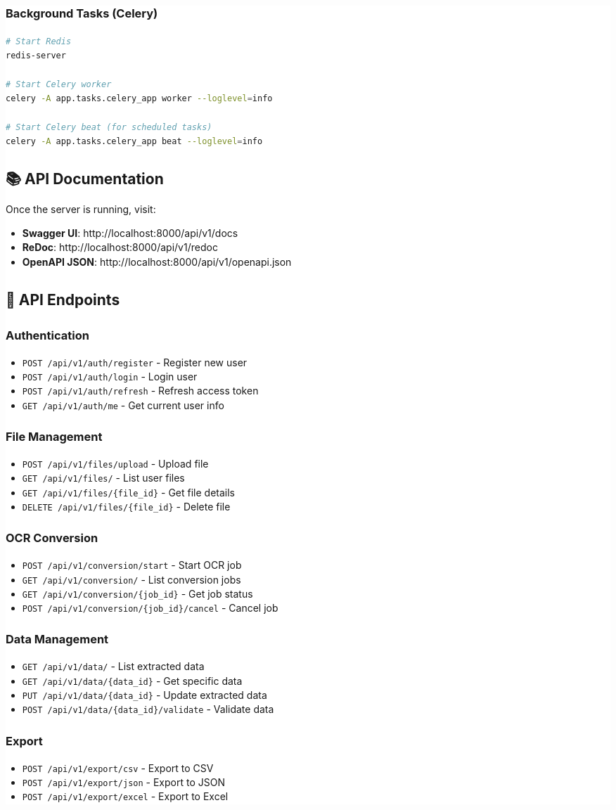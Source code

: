 ### Background Tasks (Celery)

```bash
# Start Redis
redis-server

# Start Celery worker
celery -A app.tasks.celery_app worker --loglevel=info

# Start Celery beat (for scheduled tasks)
celery -A app.tasks.celery_app beat --loglevel=info
```

## 📚 API Documentation

Once the server is running, visit:

- **Swagger UI**: http://localhost:8000/api/v1/docs
- **ReDoc**: http://localhost:8000/api/v1/redoc
- **OpenAPI JSON**: http://localhost:8000/api/v1/openapi.json

## 🔐 API Endpoints

### Authentication
- `POST /api/v1/auth/register` - Register new user
- `POST /api/v1/auth/login` - Login user
- `POST /api/v1/auth/refresh` - Refresh access token
- `GET /api/v1/auth/me` - Get current user info

### File Management
- `POST /api/v1/files/upload` - Upload file
- `GET /api/v1/files/` - List user files
- `GET /api/v1/files/{file_id}` - Get file details
- `DELETE /api/v1/files/{file_id}` - Delete file

### OCR Conversion
- `POST /api/v1/conversion/start` - Start OCR job
- `GET /api/v1/conversion/` - List conversion jobs
- `GET /api/v1/conversion/{job_id}` - Get job status
- `POST /api/v1/conversion/{job_id}/cancel` - Cancel job

### Data Management
- `GET /api/v1/data/` - List extracted data
- `GET /api/v1/data/{data_id}` - Get specific data
- `PUT /api/v1/data/{data_id}` - Update extracted data
- `POST /api/v1/data/{data_id}/validate` - Validate data

### Export
- `POST /api/v1/export/csv` - Export to CSV
- `POST /api/v1/export/json` - Export to JSON
- `POST /api/v1/export/excel` - Export to Excel
